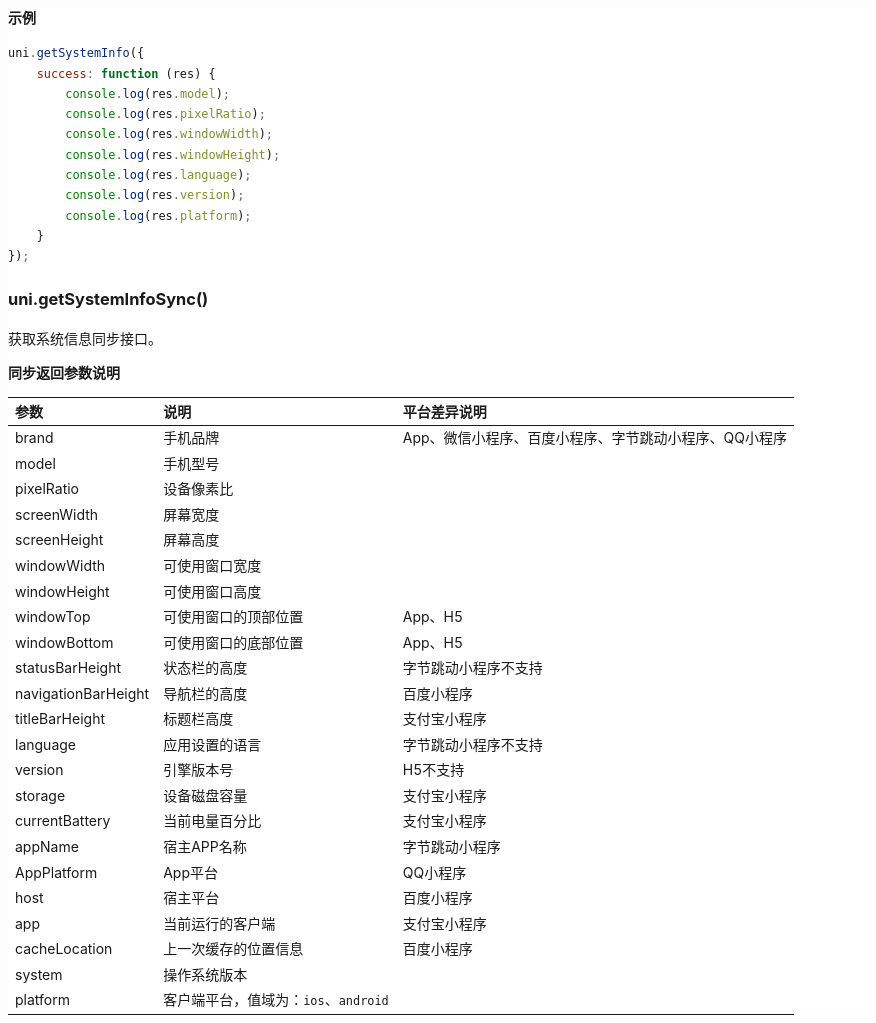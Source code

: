 
**示例**

```javascript
uni.getSystemInfo({
	success: function (res) {
		console.log(res.model);
		console.log(res.pixelRatio);
		console.log(res.windowWidth);
		console.log(res.windowHeight);
		console.log(res.language);
		console.log(res.version);
		console.log(res.platform);
	}
});
```

### uni.getSystemInfoSync()
获取系统信息同步接口。

**同步返回参数说明**

|参数|说明|平台差异说明|
|:-|:-|:-|
|brand|手机品牌|App、微信小程序、百度小程序、字节跳动小程序、QQ小程序|
|model|手机型号||
|pixelRatio|设备像素比||
|screenWidth|屏幕宽度||
|screenHeight|屏幕高度||
|windowWidth|可使用窗口宽度||
|windowHeight|可使用窗口高度||
|windowTop|可使用窗口的顶部位置|App、H5|
|windowBottom|可使用窗口的底部位置|App、H5|
|statusBarHeight|状态栏的高度|字节跳动小程序不支持|
|navigationBarHeight|导航栏的高度|百度小程序|
|titleBarHeight|标题栏高度|支付宝小程序|
|language|应用设置的语言|字节跳动小程序不支持|
|version|引擎版本号|H5不支持|
|storage|设备磁盘容量|支付宝小程序|
|currentBattery|当前电量百分比|支付宝小程序|
|appName|宿主APP名称|字节跳动小程序|
|AppPlatform|App平台|QQ小程序|
|host|宿主平台|百度小程序|
|app|当前运行的客户端|支付宝小程序|
|cacheLocation|上一次缓存的位置信息|百度小程序|
|system|操作系统版本||
|platform|客户端平台，值域为：`ios`、`android`||